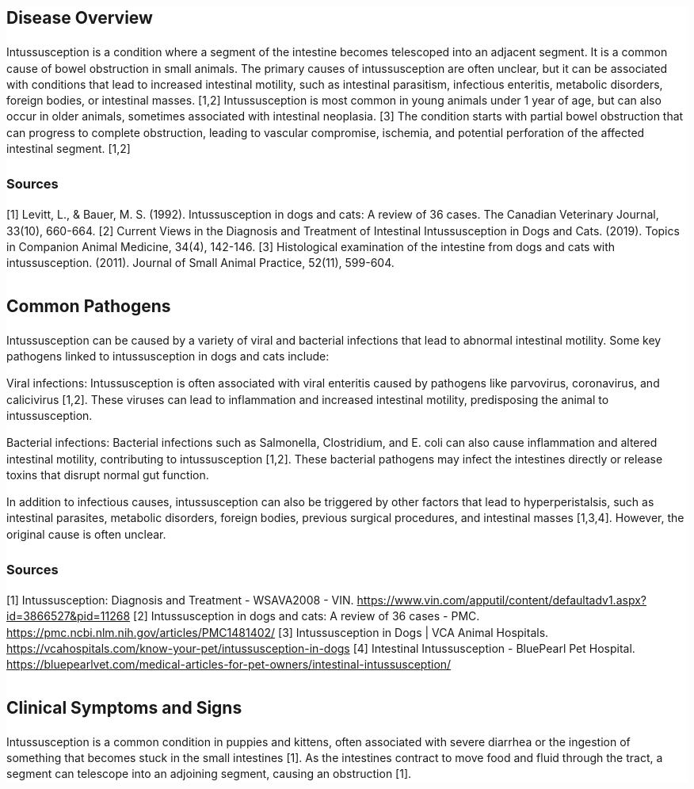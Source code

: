 ## Disease Overview

Intussusception is a condition where a segment of the intestine becomes telescoped into an adjacent segment. It is a common cause of bowel obstruction in small animals. The primary causes of intussusception are often unclear, but it can be associated with conditions that lead to increased intestinal motility, such as intestinal parasitism, infectious enteritis, metabolic disorders, foreign bodies, or intestinal masses. [1,2] Intussusception is most common in young animals under 1 year of age, but can also occur in older animals, sometimes associated with intestinal neoplasia. [3] The condition starts with partial bowel obstruction that can progress to complete obstruction, leading to vascular compromise, ischemia, and potential perforation of the affected intestinal segment. [1,2]

### Sources
[1] Levitt, L., & Bauer, M. S. (1992). Intussusception in dogs and cats: A review of 36 cases. The Canadian Veterinary Journal, 33(10), 660-664.
[2] Current Views in the Diagnosis and Treatment of Intestinal Intussusception in Dogs and Cats. (2019). Topics in Companion Animal Medicine, 34(4), 142-146.
[3] Histological examination of the intestine from dogs and cats with intussusception. (2011). Journal of Small Animal Practice, 52(11), 599-604.

## Common Pathogens

Intussusception can be caused by a variety of viral and bacterial infections that lead to abnormal intestinal motility. Some key pathogens linked to intussusception in dogs and cats include:

Viral infections: Intussusception is often associated with viral enteritis caused by pathogens like parvovirus, coronavirus, and calicivirus [1,2]. These viruses can lead to inflammation and increased intestinal motility, predisposing the animal to intussusception.

Bacterial infections: Bacterial infections such as Salmonella, Clostridium, and E. coli can also cause inflammation and altered intestinal motility, contributing to intussusception [1,2]. These bacterial pathogens may infect the intestines directly or release toxins that disrupt normal gut function.

In addition to infectious causes, intussusception can also be triggered by other factors that lead to hyperperistalsis, such as intestinal parasites, metabolic disorders, foreign bodies, previous surgical procedures, and intestinal masses [1,3,4]. However, the original cause is often unclear.

### Sources
[1] Intussusception: Diagnosis and Treatment - WSAVA2008 - VIN. https://www.vin.com/apputil/content/defaultadv1.aspx?id=3866527&pid=11268
[2] Intussusception in dogs and cats: A review of 36 cases - PMC. https://pmc.ncbi.nlm.nih.gov/articles/PMC1481402/
[3] Intussusception in Dogs | VCA Animal Hospitals. https://vcahospitals.com/know-your-pet/intussusception-in-dogs
[4] Intestinal Intussusception - BluePearl Pet Hospital. https://bluepearlvet.com/medical-articles-for-pet-owners/intestinal-intussusception/

## Clinical Symptoms and Signs

Intussusception is a common condition in puppies and kittens, often associated with severe diarrhea or the ingestion of something that becomes stuck in the small intestines [1]. As the intestines contract to move food and fluid through the tract, a segment can telescope into an adjoining segment, causing an obstruction [1].
